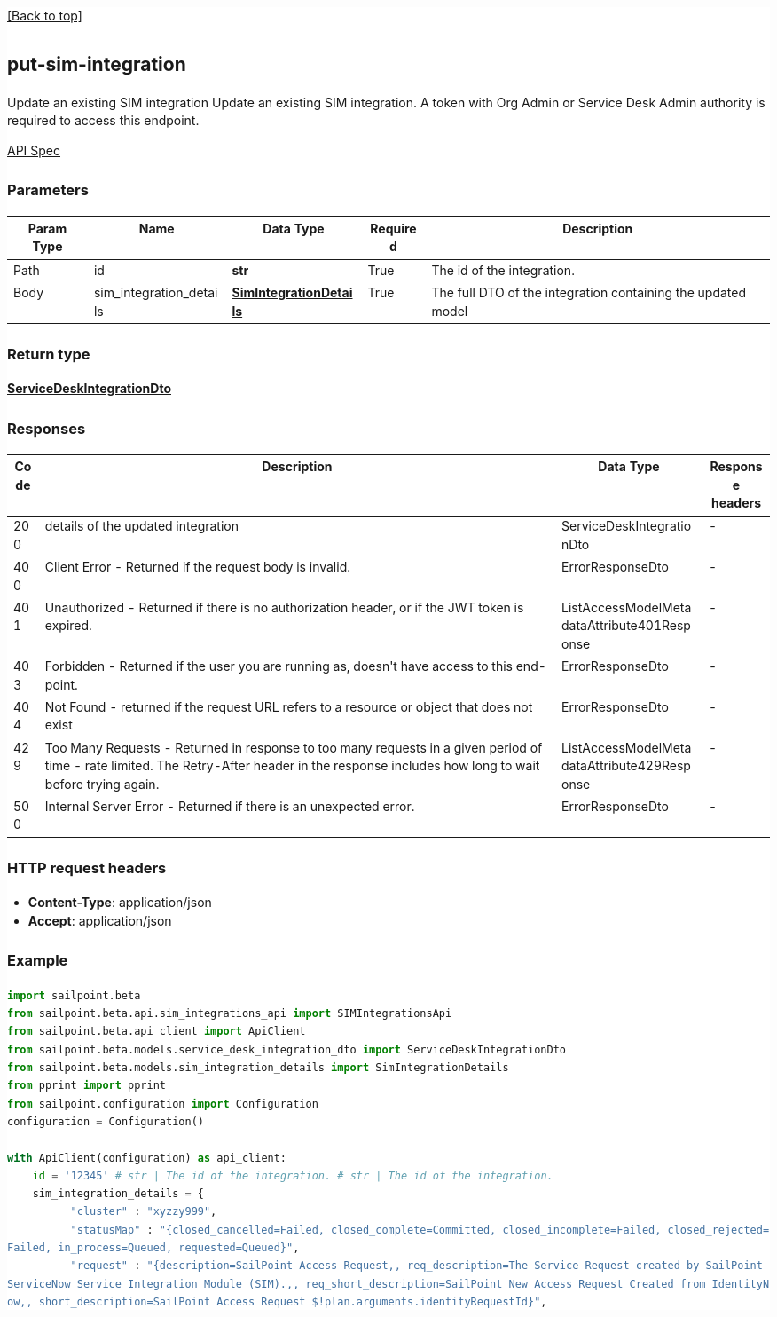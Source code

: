 

[[Back to top]](#) 

## put-sim-integration
Update an existing SIM integration
Update an existing SIM integration.  A token with Org Admin or Service Desk Admin authority is required to access this endpoint.

[API Spec](https://developer.sailpoint.com/docs/api/beta/put-sim-integration)

### Parameters 

Param Type | Name | Data Type | Required  | Description
------------- | ------------- | ------------- | ------------- | ------------- 
Path   | id | **str** | True  | The id of the integration.
 Body  | sim_integration_details | [**SimIntegrationDetails**](../models/sim-integration-details) | True  | The full DTO of the integration containing the updated model

### Return type
[**ServiceDeskIntegrationDto**](../models/service-desk-integration-dto)

### Responses
Code | Description  | Data Type | Response headers |
------------- | ------------- | ------------- |------------------|
200 | details of the updated integration | ServiceDeskIntegrationDto |  -  |
400 | Client Error - Returned if the request body is invalid. | ErrorResponseDto |  -  |
401 | Unauthorized - Returned if there is no authorization header, or if the JWT token is expired. | ListAccessModelMetadataAttribute401Response |  -  |
403 | Forbidden - Returned if the user you are running as, doesn&#39;t have access to this end-point. | ErrorResponseDto |  -  |
404 | Not Found - returned if the request URL refers to a resource or object that does not exist | ErrorResponseDto |  -  |
429 | Too Many Requests - Returned in response to too many requests in a given period of time - rate limited. The Retry-After header in the response includes how long to wait before trying again. | ListAccessModelMetadataAttribute429Response |  -  |
500 | Internal Server Error - Returned if there is an unexpected error. | ErrorResponseDto |  -  |

### HTTP request headers
 - **Content-Type**: application/json
 - **Accept**: application/json

### Example

```python
import sailpoint.beta
from sailpoint.beta.api.sim_integrations_api import SIMIntegrationsApi
from sailpoint.beta.api_client import ApiClient
from sailpoint.beta.models.service_desk_integration_dto import ServiceDeskIntegrationDto
from sailpoint.beta.models.sim_integration_details import SimIntegrationDetails
from pprint import pprint
from sailpoint.configuration import Configuration
configuration = Configuration()

with ApiClient(configuration) as api_client:
    id = '12345' # str | The id of the integration. # str | The id of the integration.
    sim_integration_details = {
          "cluster" : "xyzzy999",
          "statusMap" : "{closed_cancelled=Failed, closed_complete=Committed, closed_incomplete=Failed, closed_rejected=Failed, in_process=Queued, requested=Queued}",
          "request" : "{description=SailPoint Access Request,, req_description=The Service Request created by SailPoint ServiceNow Service Integration Module (SIM).,, req_short_description=SailPoint New Access Request Created from IdentityNow,, short_description=SailPoint Access Request $!plan.arguments.identityRequestId}",
```